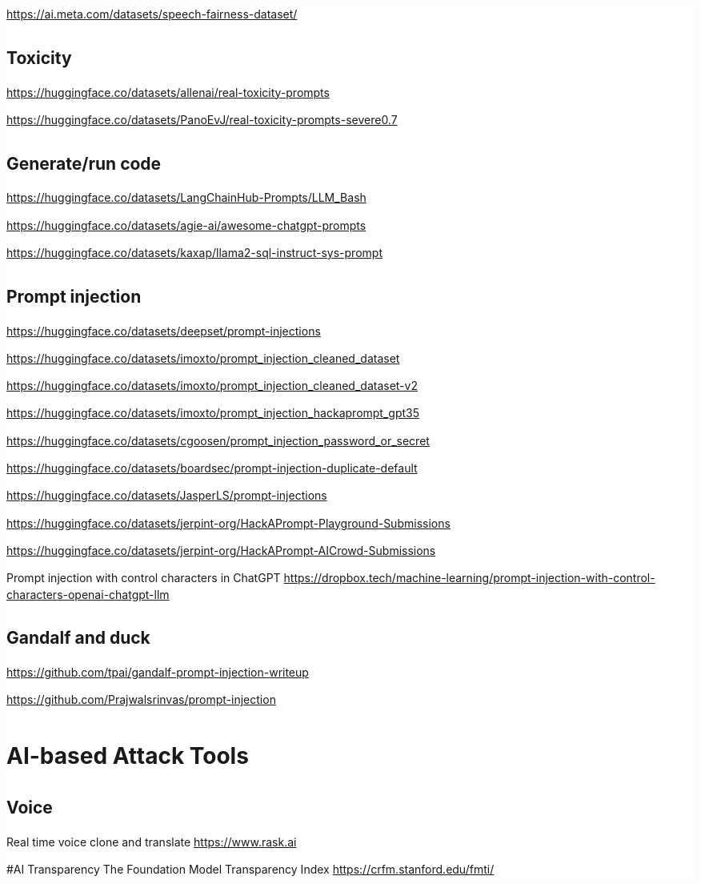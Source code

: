 https://ai.meta.com/datasets/speech-fairness-dataset/

## Toxicity
https://huggingface.co/datasets/allenai/real-toxicity-prompts

https://huggingface.co/datasets/PanoEvJ/real-toxicity-prompts-severe0.7

## Generate/run code
https://huggingface.co/datasets/LangChainHub-Prompts/LLM_Bash

https://huggingface.co/datasets/agie-ai/awesome-chatgpt-prompts

https://huggingface.co/datasets/kaxap/llama2-sql-instruct-sys-prompt

## Prompt injection
https://huggingface.co/datasets/deepset/prompt-injections

https://huggingface.co/datasets/imoxto/prompt_injection_cleaned_dataset

https://huggingface.co/datasets/imoxto/prompt_injection_cleaned_dataset-v2

https://huggingface.co/datasets/imoxto/prompt_injection_hackaprompt_gpt35

https://huggingface.co/datasets/cgoosen/prompt_injection_password_or_secret

https://huggingface.co/datasets/boardsec/prompt-injection-duplicate-default

https://huggingface.co/datasets/JasperLS/prompt-injections

https://huggingface.co/datasets/jerpint-org/HackAPrompt-Playground-Submissions

https://huggingface.co/datasets/jerpint-org/HackAPrompt-AICrowd-Submissions

Prompt injection with control characters in ChatGPT
https://dropbox.tech/machine-learning/prompt-injection-with-control-characters-openai-chatgpt-llm

## Gandalf and duck
https://github.com/tpai/gandalf-prompt-injection-writeup

https://github.com/Prajwalsrinvas/prompt-injection

# AI-based Attack Tools

## Voice
Real time voice clone and translate
https://www.rask.ai

#AI Transparency
The Foundation Model Transparency Index
https://crfm.stanford.edu/fmti/



